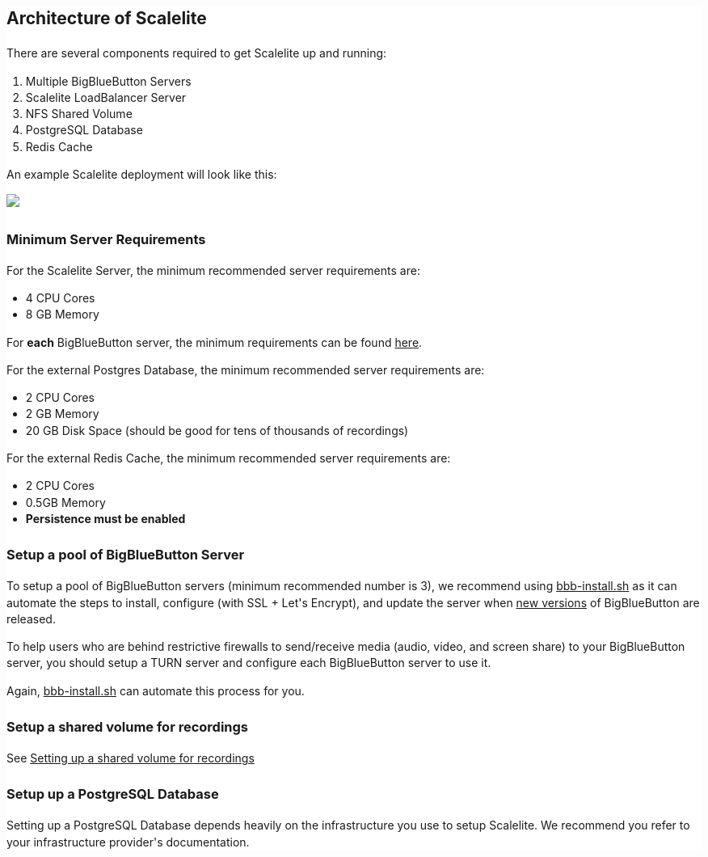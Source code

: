 ## Architecture of Scalelite

There are several components required to get Scalelite up and running:

1. Multiple BigBlueButton Servers
2. Scalelite LoadBalancer Server
3. NFS Shared Volume
4. PostgreSQL Database
5. Redis Cache 

An example Scalelite deployment will look like this:

![](images/scalelite.png)

### Minimum Server Requirements

For the Scalelite Server, the minimum recommended server requirements are:
- 4 CPU Cores
- 8 GB Memory

For **each** BigBlueButton server, the minimum requirements can be found [here](http://docs.bigbluebutton.org/2.2/install.html#minimum-server-requirements).
  
For the external Postgres Database, the minimum recommended server requirements are:
- 2 CPU Cores
- 2 GB Memory
- 20 GB Disk Space (should be good for tens of thousands of recordings)

For the external Redis Cache, the minimum recommended server requirements are:
- 2 CPU Cores
- 0.5GB Memory
- **Persistence must be enabled**

### Setup a pool of BigBlueButton Server

To setup a pool of BigBlueButton servers (minimum recommended number is 3), we recommend using [bbb-install.sh](https://github.com/bigbluebutton/bbb-install) as it can automate the steps to install, configure (with SSL + Let's Encrypt), and update the server when [new versions](https://github.com/bigbluebutton/bigbluebutton/releases) of BigBlueButton are released.

To help users who are behind restrictive firewalls to send/receive media (audio, video, and screen share) to your BigBlueButton server, you should setup a TURN server and configure each BigBlueButton server to use it.

Again, [bbb-install.sh](https://github.com/bigbluebutton/bbb-install#install-a-turn-server) can automate this process for you.

### Setup a shared volume for recordings

See [Setting up a shared volume for recordings](sharedvolume-README.md)

### Setup up a PostgreSQL Database

Setting up a PostgreSQL Database depends heavily on the infrastructure you use to setup Scalelite. We recommend you refer to your infrastructure provider's documentation.
